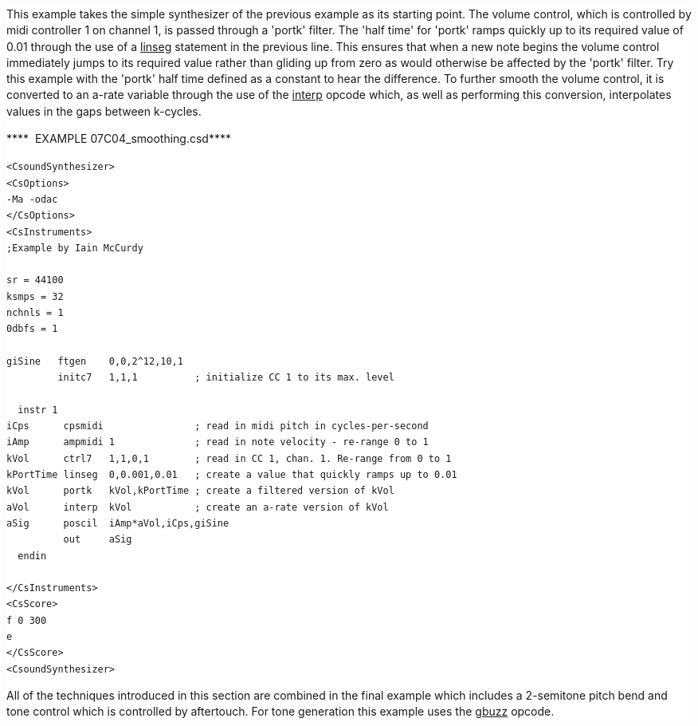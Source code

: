 This example takes the simple synthesizer of the previous example as its
starting point. The volume control, which is controlled by midi
controller 1 on channel 1, is passed through a \'portk\' filter. The
\'half time\' for \'portk\' ramps quickly up to its required value of
0.01 through the use of a
[linseg](http://www.csounds.com/manual/html/linseg.html) statement in
the previous line. This ensures that when a new note begins the volume
control immediately jumps to its required value rather than gliding up
from zero as would otherwise be affected by the \'portk\' filter. Try
this example with the \'portk\' half time defined as a constant to hear
the difference. To further smooth the volume control, it is converted to
an a-rate variable through the use of the
[interp](http://www.csounds.com/manual/html/interp.html) opcode which,
as well as performing this conversion, interpolates values in the gaps
between k-cycles.

****  EXAMPLE 07C04\_smoothing.csd****

    <CsoundSynthesizer>
    <CsOptions>
    -Ma -odac
    </CsOptions>
    <CsInstruments>
    ;Example by Iain McCurdy

    sr = 44100
    ksmps = 32
    nchnls = 1
    0dbfs = 1

    giSine   ftgen    0,0,2^12,10,1
             initc7   1,1,1          ; initialize CC 1 to its max. level

      instr 1
    iCps      cpsmidi                ; read in midi pitch in cycles-per-second
    iAmp      ampmidi 1              ; read in note velocity - re-range 0 to 1
    kVol      ctrl7   1,1,0,1        ; read in CC 1, chan. 1. Re-range from 0 to 1
    kPortTime linseg  0,0.001,0.01   ; create a value that quickly ramps up to 0.01
    kVol      portk   kVol,kPortTime ; create a filtered version of kVol
    aVol      interp  kVol           ; create an a-rate version of kVol
    aSig      poscil  iAmp*aVol,iCps,giSine
              out     aSig
      endin

    </CsInstruments>
    <CsScore>
    f 0 300
    e
    </CsScore>
    <CsoundSynthesizer>

All of the techniques introduced in this section are combined in the
final example which includes a 2-semitone pitch bend and tone control
which is controlled by aftertouch. For tone generation this example uses
the [gbuzz](http://www.csounds.com/manual/html/gbuzz.html) opcode.
